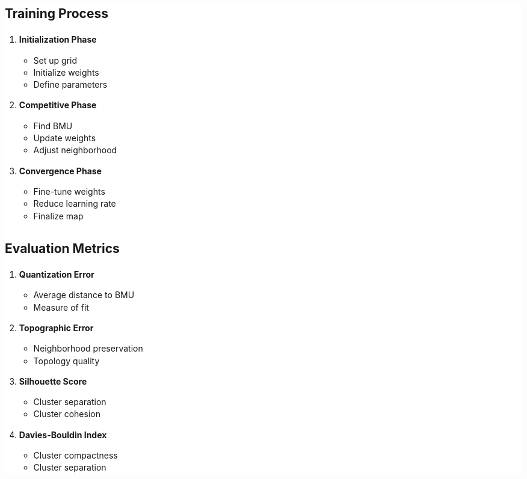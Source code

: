 ## Training Process
1. **Initialization Phase**
   - Set up grid
   - Initialize weights
   - Define parameters

2. **Competitive Phase**
   - Find BMU
   - Update weights
   - Adjust neighborhood

3. **Convergence Phase**
   - Fine-tune weights
   - Reduce learning rate
   - Finalize map

## Evaluation Metrics
1. **Quantization Error**
   - Average distance to BMU
   - Measure of fit

2. **Topographic Error**
   - Neighborhood preservation
   - Topology quality

3. **Silhouette Score**
   - Cluster separation
   - Cluster cohesion

4. **Davies-Bouldin Index**
   - Cluster compactness
   - Cluster separation 